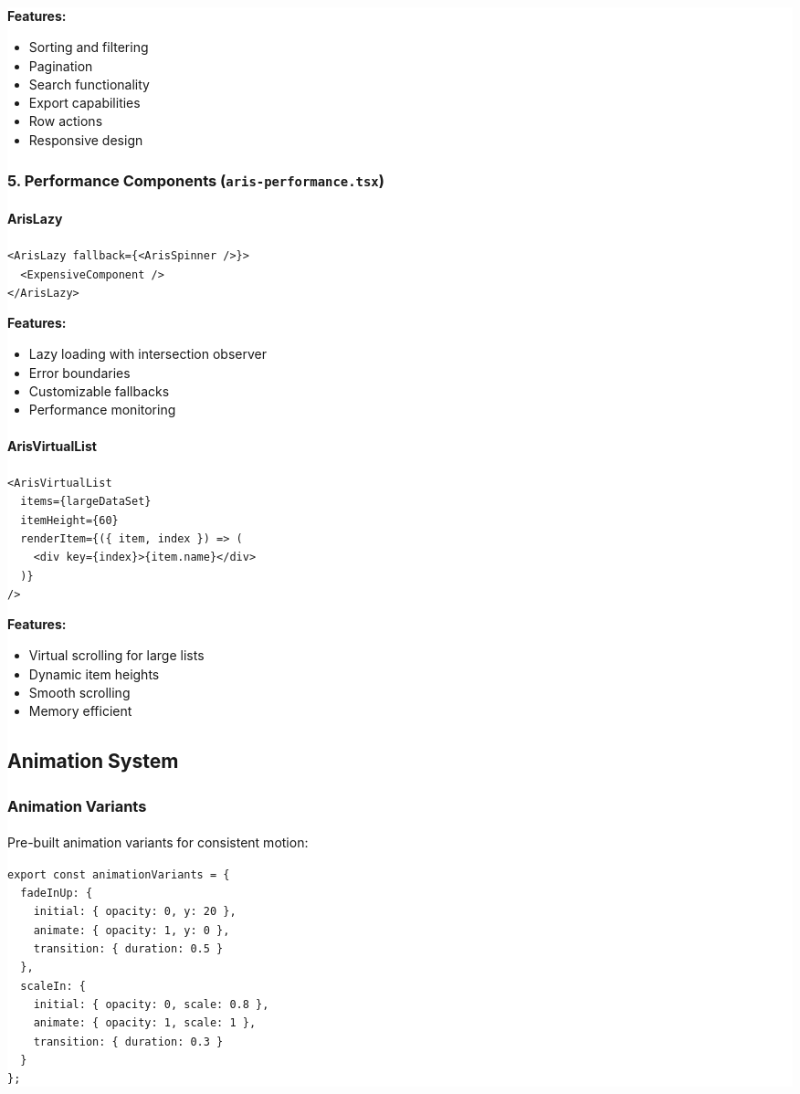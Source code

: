 **Features:**
- Sorting and filtering
- Pagination
- Search functionality
- Export capabilities
- Row actions
- Responsive design

### 5. Performance Components (`aris-performance.tsx`)

#### ArisLazy
```tsx
<ArisLazy fallback={<ArisSpinner />}>
  <ExpensiveComponent />
</ArisLazy>
```

**Features:**
- Lazy loading with intersection observer
- Error boundaries
- Customizable fallbacks
- Performance monitoring

#### ArisVirtualList
```tsx
<ArisVirtualList
  items={largeDataSet}
  itemHeight={60}
  renderItem={({ item, index }) => (
    <div key={index}>{item.name}</div>
  )}
/>
```

**Features:**
- Virtual scrolling for large lists
- Dynamic item heights
- Smooth scrolling
- Memory efficient

## Animation System

### Animation Variants
Pre-built animation variants for consistent motion:

```tsx
export const animationVariants = {
  fadeInUp: {
    initial: { opacity: 0, y: 20 },
    animate: { opacity: 1, y: 0 },
    transition: { duration: 0.5 }
  },
  scaleIn: {
    initial: { opacity: 0, scale: 0.8 },
    animate: { opacity: 1, scale: 1 },
    transition: { duration: 0.3 }
  }
};
```
